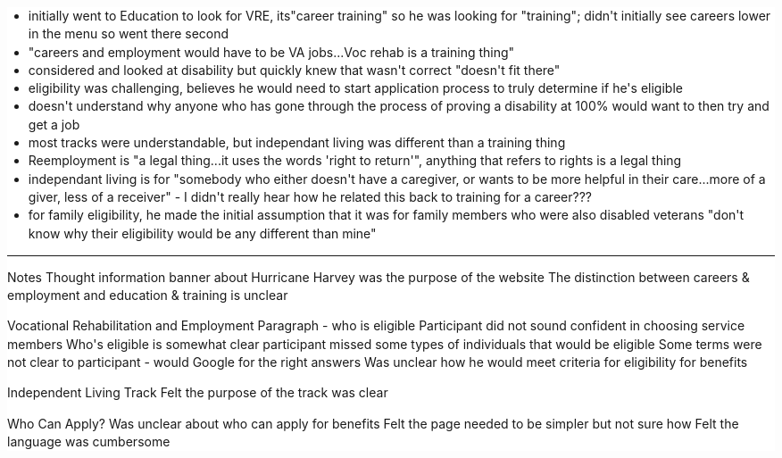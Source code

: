 - initially went to Education to look for VRE, its"career training" so he was looking for "training"; didn't initially see careers lower in the menu so went there second 
- "careers and employment would have to be VA jobs...Voc rehab is a training thing"
- considered and looked at disability but quickly knew that wasn't correct "doesn't fit there"
- eligibility was challenging, believes he would need to start application process to truly determine if he's eligible
- doesn't understand why anyone who has gone through the process of proving a disability at 100% would want to then try and get a job
- most tracks were understandable, but independant living was different than a training thing
- Reemployment is "a legal thing...it uses the words 'right to return'", anything that refers to rights is a legal thing
- independant living is for "somebody who either doesn't have a caregiver, or wants to be more helpful in their care...more of a giver, less of a receiver" - I didn't really hear how he related this back to training for a career???
- for family eligibility, he made the initial assumption that it was for family members who were also disabled veterans "don't know why their eligibility would be any different than mine"

------------

Notes
Thought information banner about Hurricane Harvey was the purpose of the website
The distinction between careers & employment and education & training is unclear

Vocational Rehabilitation and Employment Paragraph - who is eligible
Participant did not sound confident in choosing service members
Who's eligible is somewhat clear participant missed some types of individuals that would be eligible
Some terms were not clear to participant - would Google for the right answers
Was unclear how he would meet criteria for eligibility for benefits

Independent Living Track
Felt the purpose of the track was clear

Who Can Apply?
Was unclear about who can apply for benefits
Felt the page needed to be simpler but not sure how
Felt the language was cumbersome
